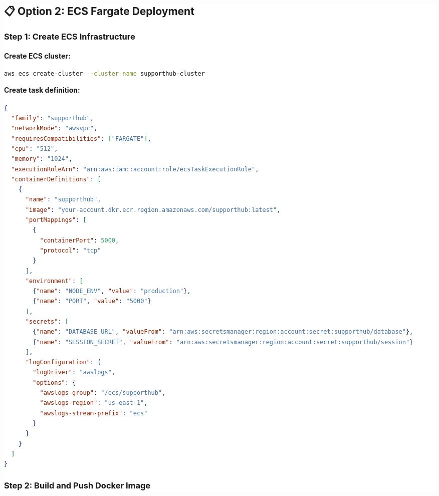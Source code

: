 ## 📋 Option 2: ECS Fargate Deployment

### Step 1: Create ECS Infrastructure

**Create ECS cluster:**
```bash
aws ecs create-cluster --cluster-name supporthub-cluster
```

**Create task definition:**
```json
{
  "family": "supporthub",
  "networkMode": "awsvpc",
  "requiresCompatibilities": ["FARGATE"],
  "cpu": "512",
  "memory": "1024",
  "executionRoleArn": "arn:aws:iam::account:role/ecsTaskExecutionRole",
  "containerDefinitions": [
    {
      "name": "supporthub",
      "image": "your-account.dkr.ecr.region.amazonaws.com/supporthub:latest",
      "portMappings": [
        {
          "containerPort": 5000,
          "protocol": "tcp"
        }
      ],
      "environment": [
        {"name": "NODE_ENV", "value": "production"},
        {"name": "PORT", "value": "5000"}
      ],
      "secrets": [
        {"name": "DATABASE_URL", "valueFrom": "arn:aws:secretsmanager:region:account:secret:supporthub/database"},
        {"name": "SESSION_SECRET", "valueFrom": "arn:aws:secretsmanager:region:account:secret:supporthub/session"}
      ],
      "logConfiguration": {
        "logDriver": "awslogs",
        "options": {
          "awslogs-group": "/ecs/supporthub",
          "awslogs-region": "us-east-1",
          "awslogs-stream-prefix": "ecs"
        }
      }
    }
  ]
}
```

### Step 2: Build and Push Docker Image
